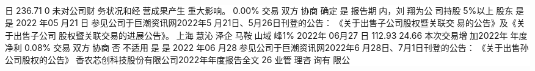 日
236.71
0
未对公司财
务状况和经
营成果产生
重大影响。
0.00%
交易
双方
协商
确定
是
报告期
内，刘
翔为公
司持股
5%以上
股东
是
是
2022
年05
月21
日
参见公司于巨潮资讯网2022年5
月21日、5月26日刊登的公告：
《关于出售子公司股权暨关联交
易的公告》及《关于出售子公司
股权暨关联交易的进展公告》。
上海
慧沁
泽企
马鞍
山域
峰1%
2022年
06月27
日
112.93
24.66
本次交易增
加2022年
年度净利
0.08%
交易
双方
协商
否
不适用
是
是
2022
年06
月28
参见公司于巨潮资讯网2022年6
月28日、7月1日刊登的公告：
《关于出售孙公司股权的公告》
香农芯创科技股份有限公司2022年年度报告全文
26
业管
理咨
询有
限公
